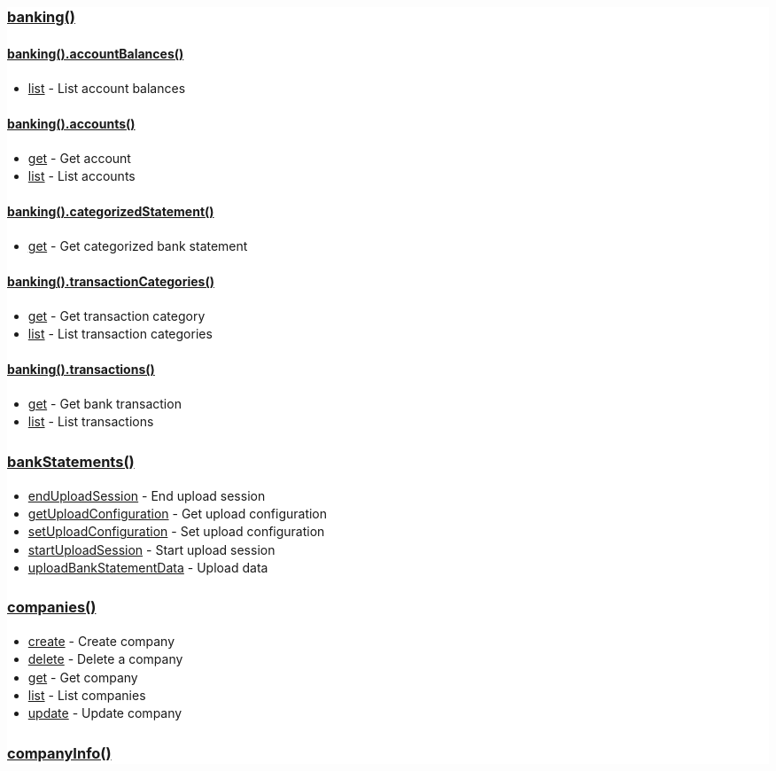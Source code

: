 ### [banking()](docs/sdks/banking/README.md)


#### [banking().accountBalances()](docs/sdks/accountbalances/README.md)

* [list](docs/sdks/accountbalances/README.md#list) - List account balances

#### [banking().accounts()](docs/sdks/codatlendingaccounts/README.md)

* [get](docs/sdks/codatlendingaccounts/README.md#get) - Get account
* [list](docs/sdks/codatlendingaccounts/README.md#list) - List accounts

#### [banking().categorizedStatement()](docs/sdks/categorizedstatement/README.md)

* [get](docs/sdks/categorizedstatement/README.md#get) - Get categorized bank statement

#### [banking().transactionCategories()](docs/sdks/transactioncategories/README.md)

* [get](docs/sdks/transactioncategories/README.md#get) - Get transaction category
* [list](docs/sdks/transactioncategories/README.md#list) - List transaction categories

#### [banking().transactions()](docs/sdks/codatlendingbankingtransactions/README.md)

* [get](docs/sdks/codatlendingbankingtransactions/README.md#get) - Get bank transaction
* [list](docs/sdks/codatlendingbankingtransactions/README.md#list) - List transactions

### [bankStatements()](docs/sdks/bankstatements/README.md)

* [endUploadSession](docs/sdks/bankstatements/README.md#enduploadsession) - End upload session
* [getUploadConfiguration](docs/sdks/bankstatements/README.md#getuploadconfiguration) - Get upload configuration
* [setUploadConfiguration](docs/sdks/bankstatements/README.md#setuploadconfiguration) - Set upload configuration
* [startUploadSession](docs/sdks/bankstatements/README.md#startuploadsession) - Start upload session
* [uploadBankStatementData](docs/sdks/bankstatements/README.md#uploadbankstatementdata) - Upload data


### [companies()](docs/sdks/companies/README.md)

* [create](docs/sdks/companies/README.md#create) - Create company
* [delete](docs/sdks/companies/README.md#delete) - Delete a company
* [get](docs/sdks/companies/README.md#get) - Get company
* [list](docs/sdks/companies/README.md#list) - List companies
* [update](docs/sdks/companies/README.md#update) - Update company

### [companyInfo()](docs/sdks/companyinfo/README.md)
